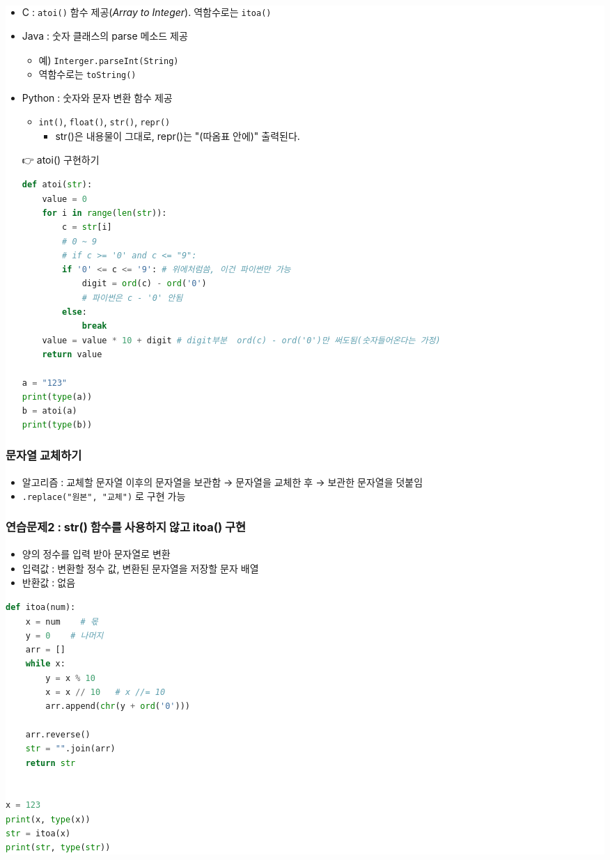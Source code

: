 - C : `atoi()` 함수 제공(*Array to Integer*). 역함수로는 `itoa()`
- Java : 숫자 클래스의 parse 메소드 제공
    - 예) `Interger.parseInt(String)`
    - 역함수로는 `toString()`
- Python : 숫자와 문자 변환 함수 제공
    - `int()`, `float()`, `str()`, `repr()`
        - str()은 내용물이 그대로, repr()는 "(따옴표 안에)" 출력된다.

    👉 atoi() 구현하기

    ```python
    def atoi(str):
        value = 0
        for i in range(len(str)):
            c = str[i]
            # 0 ~ 9
            # if c >= '0' and c <= "9":
            if '0' <= c <= '9': # 위에처럼씀, 이건 파이썬만 가능
                digit = ord(c) - ord('0')
                # 파이썬은 c - '0' 안됨
            else:
                break
        value = value * 10 + digit # digit부분  ord(c) - ord('0')만 써도됨(숫자들어온다는 가정)
        return value
    
    a = "123"
    print(type(a))
    b = atoi(a)
    print(type(b))
    ```

### 문자열 교체하기

- 알고리즘 : 교체할 문자열 이후의 문자열을 보관함 → 문자열을 교체한 후 → 보관한 문자열을 덧붙임
- `.replace("원본", "교체")` 로 구현 가능

### 연습문제2 : str() 함수를 사용하지 않고 itoa() 구현

- 양의 정수를 입력 받아 문자열로 변환
- 입력값 : 변환할 정수 값, 변환된 문자열을 저장할 문자 배열
- 반환값 : 없음

```python
def itoa(num):
    x = num    # 몫
    y = 0    # 나머지
    arr = []
    while x:
        y = x % 10
        x = x // 10   # x //= 10
        arr.append(chr(y + ord('0')))

    arr.reverse()
    str = "".join(arr)
    return str


x = 123
print(x, type(x))
str = itoa(x)
print(str, type(str))
```